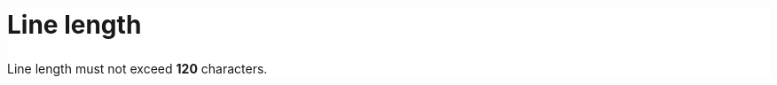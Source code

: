 # Line length

Line length must not exceed **120** characters.

[1]: http://archive.computerhistory.org/resources/text/Knuth_Don_X4100/PDF_index/k-9-pdf/k-9-u2769-1-Baker-What-Programmer-Does.pdf
